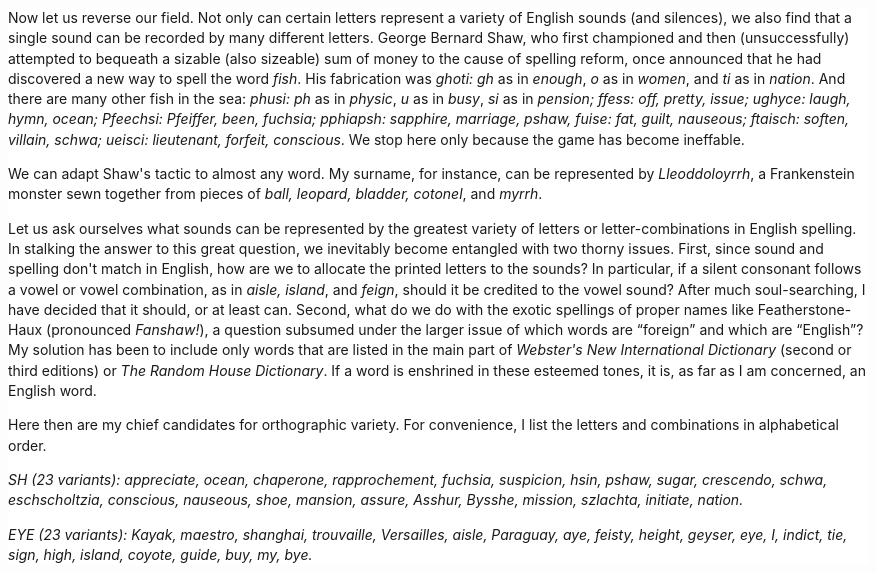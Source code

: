 Now let us reverse our field. Not only can certain letters
represent a variety of English sounds (and silences), we
also find that a single sound can be recorded by many different
letters. George Bernard Shaw, who first championed
and then (unsuccessfully) attempted to bequeath a sizable
(also sizeable) sum of money to the cause of spelling reform,
once announced that he had discovered a new way to spell
the word *fish*. His fabrication was *ghoti: gh* as in *enough*, *o*
as in *women*, and *ti* as in *nation*. And there are many other
fish in the sea: *phusi: ph* as in *physic*, *u* as in *busy*, *si* as in
*pension; ffess: off, pretty, issue; ughyce: laugh, hymn,
ocean; Pfeechsi: Pfeiffer, been, fuchsia; pphiapsh: sapphire,
marriage, pshaw, fuise: fat, guilt, nauseous; ftaisch: soften,
villain, schwa; ueisci: lieutenant, forfeit, conscious*. We stop
here only because the game has become ineffable.

We can adapt Shaw's tactic to almost any word. My
surname, for instance, can be represented by *Lleoddoloyrrh*,
a Frankenstein monster sewn together from pieces
of *ball, leopard, bladder, cotonel*, and *myrrh*.

Let us ask ourselves what sounds can be represented by
the greatest variety of letters or letter-combinations in English
spelling. In stalking the answer to this great question,
we inevitably become entangled with two thorny issues.
First, since sound and spelling don't match in English, how
are we to allocate the printed letters to the sounds? In
particular, if a silent consonant follows a vowel or vowel
combination, as in *aisle, island*, and *feign*, should it be
credited to the vowel sound? After much soul-searching, I
have decided that it should, or at least can. Second, what
do we do with the exotic spellings of proper names like
Featherstone-Haux (pronounced *Fanshaw!*), a question subsumed
under the larger issue of which words are &ldquo;foreign&rdquo;
and which are &ldquo;English&rdquo;? My solution has been to include
only words that are listed in the main part of *Webster's
New International Dictionary* (second or third editions) or
*The Random House Dictionary*. If a word is enshrined in
these esteemed tones, it is, as far as I am concerned, an
English word.

Here then are my chief candidates for orthographic
variety. For convenience, I list the letters and combinations
in alphabetical order.

*SH (23 variants): appreciate, ocean, chaperone,
rapprochement, fuchsia, suspicion, hsin, pshaw, sugar,
crescendo, schwa, eschscholtzia, conscious, nauseous, shoe,
mansion, assure, Asshur, Bysshe, mission, szlachta,
initiate, nation.*

*EYE (23 variants): Kayak, maestro, shanghai,
trouvaille, Versailles, aisle, Paraguay, aye, feisty, height,
geyser, eye, I, indict, tie, sign, high, island, coyote,
guide, buy, my, bye.*
